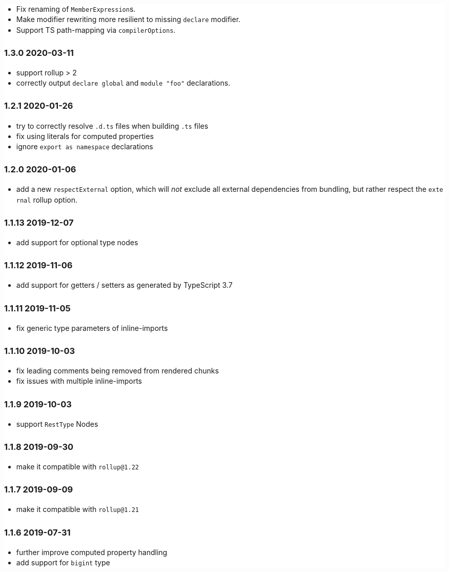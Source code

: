 - Fix renaming of `MemberExpression`s.
- Make modifier rewriting more resilient to missing `declare` modifier.
- Support TS path-mapping via `compilerOptions`.

### 1.3.0 2020-03-11

- support rollup > 2
- correctly output `declare global` and `module "foo"` declarations.

### 1.2.1 2020-01-26

- try to correctly resolve `.d.ts` files when building `.ts` files
- fix using literals for computed properties
- ignore `export as namespace` declarations

### 1.2.0 2020-01-06

- add a new `respectExternal` option, which will _not_ exclude all external
  dependencies from bundling, but rather respect the `external` rollup option.

### 1.1.13 2019-12-07

- add support for optional type nodes

### 1.1.12 2019-11-06

- add support for getters / setters as generated by TypeScript 3.7

### 1.1.11 2019-11-05

- fix generic type parameters of inline-imports

### 1.1.10 2019-10-03

- fix leading comments being removed from rendered chunks
- fix issues with multiple inline-imports

### 1.1.9 2019-10-03

- support `RestType` Nodes

### 1.1.8 2019-09-30

- make it compatible with `rollup@1.22`

### 1.1.7 2019-09-09

- make it compatible with `rollup@1.21`

### 1.1.6 2019-07-31

- further improve computed property handling
- add support for `bigint` type

